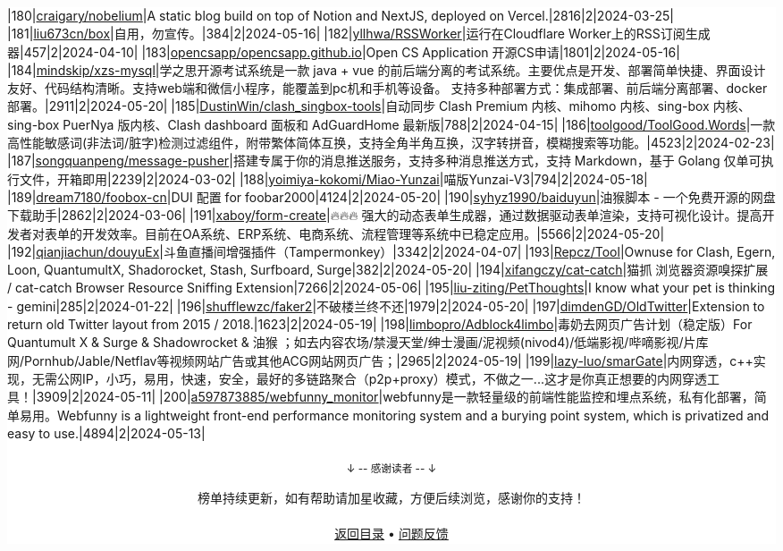 |180|[craigary/nobelium](https://github.com/craigary/nobelium)|A static blog build on top of Notion and NextJS, deployed on Vercel.|2816|2|2024-03-25|
|181|[liu673cn/box](https://github.com/liu673cn/box)|自用，勿宣传。|384|2|2024-05-16|
|182|[yllhwa/RSSWorker](https://github.com/yllhwa/RSSWorker)|运行在Cloudflare Worker上的RSS订阅生成器|457|2|2024-04-10|
|183|[opencsapp/opencsapp.github.io](https://github.com/opencsapp/opencsapp.github.io)|Open CS Application   开源CS申请|1801|2|2024-05-16|
|184|[mindskip/xzs-mysql](https://github.com/mindskip/xzs-mysql)|学之思开源考试系统是一款 java + vue 的前后端分离的考试系统。主要优点是开发、部署简单快捷、界面设计友好、代码结构清晰。支持web端和微信小程序，能覆盖到pc机和手机等设备。 支持多种部署方式：集成部署、前后端分离部署、docker部署。|2911|2|2024-05-20|
|185|[DustinWin/clash_singbox-tools](https://github.com/DustinWin/clash_singbox-tools)|自动同步 Clash Premium 内核、mihomo 内核、sing-box 内核、sing-box PuerNya 版内核、Clash dashboard 面板和 AdGuardHome 最新版|788|2|2024-04-15|
|186|[toolgood/ToolGood.Words](https://github.com/toolgood/ToolGood.Words)|一款高性能敏感词(非法词/脏字)检测过滤组件，附带繁体简体互换，支持全角半角互换，汉字转拼音，模糊搜索等功能。|4523|2|2024-02-23|
|187|[songquanpeng/message-pusher](https://github.com/songquanpeng/message-pusher)|搭建专属于你的消息推送服务，支持多种消息推送方式，支持 Markdown，基于 Golang 仅单可执行文件，开箱即用|2239|2|2024-03-02|
|188|[yoimiya-kokomi/Miao-Yunzai](https://github.com/yoimiya-kokomi/Miao-Yunzai)|喵版Yunzai-V3|794|2|2024-05-18|
|189|[dream7180/foobox-cn](https://github.com/dream7180/foobox-cn)|DUI 配置 for foobar2000|4124|2|2024-05-20|
|190|[syhyz1990/baiduyun](https://github.com/syhyz1990/baiduyun)|油猴脚本 - 一个免费开源的网盘下载助手|2862|2|2024-03-06|
|191|[xaboy/form-create](https://github.com/xaboy/form-create)|:fire::fire::fire: 强大的动态表单生成器，通过数据驱动表单渲染，支持可视化设计。提高开发者对表单的开发效率。目前在OA系统、ERP系统、电商系统、流程管理等系统中已稳定应用。|5566|2|2024-05-20|
|192|[qianjiachun/douyuEx](https://github.com/qianjiachun/douyuEx)|斗鱼直播间增强插件（Tampermonkey）|3342|2|2024-04-07|
|193|[Repcz/Tool](https://github.com/Repcz/Tool)|Ownuse for Clash, Egern, Loon, QuantumultX, Shadorocket, Stash, Surfboard, Surge|382|2|2024-05-20|
|194|[xifangczy/cat-catch](https://github.com/xifangczy/cat-catch)|猫抓 浏览器资源嗅探扩展 / cat-catch Browser Resource Sniffing Extension|7266|2|2024-05-06|
|195|[liu-ziting/PetThoughts](https://github.com/liu-ziting/PetThoughts)|I know what your pet is thinking - gemini|285|2|2024-01-22|
|196|[shufflewzc/faker2](https://github.com/shufflewzc/faker2)|不破楼兰终不还|1979|2|2024-05-20|
|197|[dimdenGD/OldTwitter](https://github.com/dimdenGD/OldTwitter)|Extension to return old Twitter layout from 2015 / 2018.|1623|2|2024-05-19|
|198|[limbopro/Adblock4limbo](https://github.com/limbopro/Adblock4limbo)|毒奶去网页广告计划（稳定版）For Quantumult X & Surge & Shadowrocket & 油猴 ；如去内容农场/禁漫天堂/绅士漫画/泥视频(nivod4)/低端影视/哔嘀影视/片库网/Pornhub/Jable/Netflav等视频网站广告或其他ACG网站网页广告；|2965|2|2024-05-19|
|199|[lazy-luo/smarGate](https://github.com/lazy-luo/smarGate)|内网穿透，c++实现，无需公网IP，小巧，易用，快速，安全，最好的多链路聚合（p2p+proxy）模式，不做之一...这才是你真正想要的内网穿透工具！|3909|2|2024-05-11|
|200|[a597873885/webfunny_monitor](https://github.com/a597873885/webfunny_monitor)|webfunny是一款轻量级的前端性能监控和埋点系统，私有化部署，简单易用。Webfunny is a lightweight front-end performance monitoring system and a burying point system, which is privatized and easy to use.|4894|2|2024-05-13|

<div align="center">
    <p><sub>↓ -- 感谢读者 -- ↓</sub></p>
    榜单持续更新，如有帮助请加星收藏，方便后续浏览，感谢你的支持！
</div>

<br/>

<div align="center"><a href="https://github.com/GrowingGit/GitHub-Chinese-Top-Charts#github中文排行榜">返回目录</a> • <a href="/content/docs/feedback.md">问题反馈</a></div>
